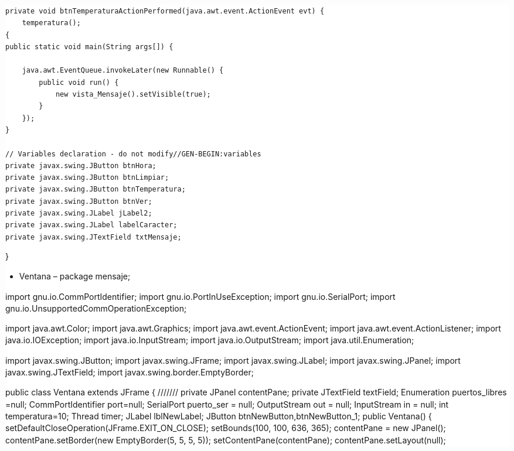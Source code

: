     private void btnTemperaturaActionPerformed(java.awt.event.ActionEvent evt) {
        temperatura();    
    {
    public static void main(String args[]) {

        java.awt.EventQueue.invokeLater(new Runnable() {
            public void run() {                
                new vista_Mensaje().setVisible(true);
            }
        });
    }

    // Variables declaration - do not modify//GEN-BEGIN:variables
    private javax.swing.JButton btnHora;
    private javax.swing.JButton btnLimpiar;
    private javax.swing.JButton btnTemperatura;
    private javax.swing.JButton btnVer;
    private javax.swing.JLabel jLabel2;
    private javax.swing.JLabel labelCaracter;
    private javax.swing.JTextField txtMensaje;
}



-	Ventana –
package mensaje;

import gnu.io.CommPortIdentifier;
import gnu.io.PortInUseException;
import gnu.io.SerialPort;
import gnu.io.UnsupportedCommOperationException;

import java.awt.Color;
import java.awt.Graphics;
import java.awt.event.ActionEvent;
import java.awt.event.ActionListener;
import java.io.IOException;
import java.io.InputStream;
import java.io.OutputStream;
import java.util.Enumeration;

import javax.swing.JButton;
import javax.swing.JFrame;
import javax.swing.JLabel;
import javax.swing.JPanel;
import javax.swing.JTextField;
import javax.swing.border.EmptyBorder;

public class Ventana extends JFrame {
///////
	private JPanel contentPane;
	private JTextField textField;
	Enumeration puertos_libres =null;
	CommPortIdentifier port=null;
    SerialPort puerto_ser = null;
    OutputStream out = null;
    InputStream in = null;
    int temperatura=10;
    Thread timer;
    JLabel lblNewLabel;
    JButton btnNewButton,btnNewButton_1;
	public Ventana() {
		setDefaultCloseOperation(JFrame.EXIT_ON_CLOSE);
		setBounds(100, 100, 636, 365);
		contentPane = new JPanel();
		contentPane.setBorder(new EmptyBorder(5, 5, 5, 5));
		setContentPane(contentPane);
		contentPane.setLayout(null);